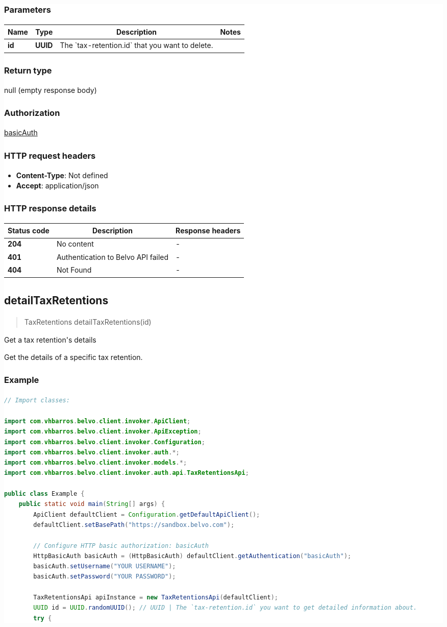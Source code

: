 ### Parameters


| Name | Type | Description  | Notes |
|------------- | ------------- | ------------- | -------------|
| **id** | **UUID**| The &#x60;tax-retention.id&#x60; that you want to delete. | |

### Return type

null (empty response body)

### Authorization

[basicAuth](../README.md#basicAuth)

### HTTP request headers

- **Content-Type**: Not defined
- **Accept**: application/json


### HTTP response details
| Status code | Description | Response headers |
|-------------|-------------|------------------|
| **204** | No content |  -  |
| **401** | Authentication to Belvo API failed |  -  |
| **404** | Not Found |  -  |


## detailTaxRetentions

> TaxRetentions detailTaxRetentions(id)

Get a tax retention&#39;s details

Get the details of a specific tax retention.

### Example

```java
// Import classes:

import com.vhbarros.belvo.client.invoker.ApiClient;
import com.vhbarros.belvo.client.invoker.ApiException;
import com.vhbarros.belvo.client.invoker.Configuration;
import com.vhbarros.belvo.client.invoker.auth.*;
import com.vhbarros.belvo.client.invoker.models.*;
import com.vhbarros.belvo.client.invoker.auth.api.TaxRetentionsApi;

public class Example {
    public static void main(String[] args) {
        ApiClient defaultClient = Configuration.getDefaultApiClient();
        defaultClient.setBasePath("https://sandbox.belvo.com");

        // Configure HTTP basic authorization: basicAuth
        HttpBasicAuth basicAuth = (HttpBasicAuth) defaultClient.getAuthentication("basicAuth");
        basicAuth.setUsername("YOUR USERNAME");
        basicAuth.setPassword("YOUR PASSWORD");

        TaxRetentionsApi apiInstance = new TaxRetentionsApi(defaultClient);
        UUID id = UUID.randomUUID(); // UUID | The `tax-retention.id` you want to get detailed information about.
        try {
```